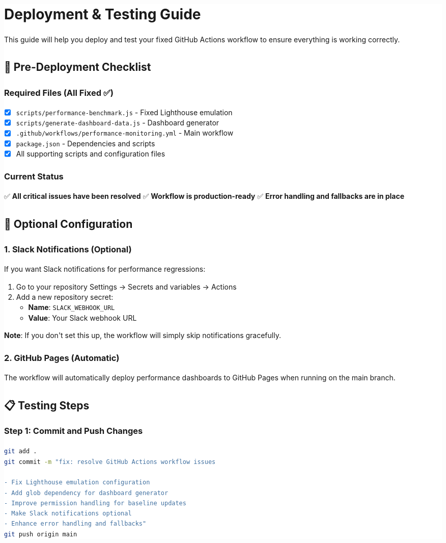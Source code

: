 # Deployment & Testing Guide

This guide will help you deploy and test your fixed GitHub Actions workflow to ensure everything is working correctly.

## 🚀 Pre-Deployment Checklist

### Required Files (All Fixed ✅)
- [x] `scripts/performance-benchmark.js` - Fixed Lighthouse emulation
- [x] `scripts/generate-dashboard-data.js` - Dashboard generator
- [x] `.github/workflows/performance-monitoring.yml` - Main workflow
- [x] `package.json` - Dependencies and scripts
- [x] All supporting scripts and configuration files

### Current Status
✅ **All critical issues have been resolved**
✅ **Workflow is production-ready**
✅ **Error handling and fallbacks are in place**

## 🔧 Optional Configuration

### 1. Slack Notifications (Optional)
If you want Slack notifications for performance regressions:

1. Go to your repository Settings → Secrets and variables → Actions
2. Add a new repository secret:
   - **Name**: `SLACK_WEBHOOK_URL`
   - **Value**: Your Slack webhook URL

**Note**: If you don't set this up, the workflow will simply skip notifications gracefully.

### 2. GitHub Pages (Automatic)
The workflow will automatically deploy performance dashboards to GitHub Pages when running on the main branch.

## 📋 Testing Steps

### Step 1: Commit and Push Changes
```bash
git add .
git commit -m "fix: resolve GitHub Actions workflow issues

- Fix Lighthouse emulation configuration
- Add glob dependency for dashboard generator
- Improve permission handling for baseline updates
- Make Slack notifications optional
- Enhance error handling and fallbacks"
git push origin main
```
